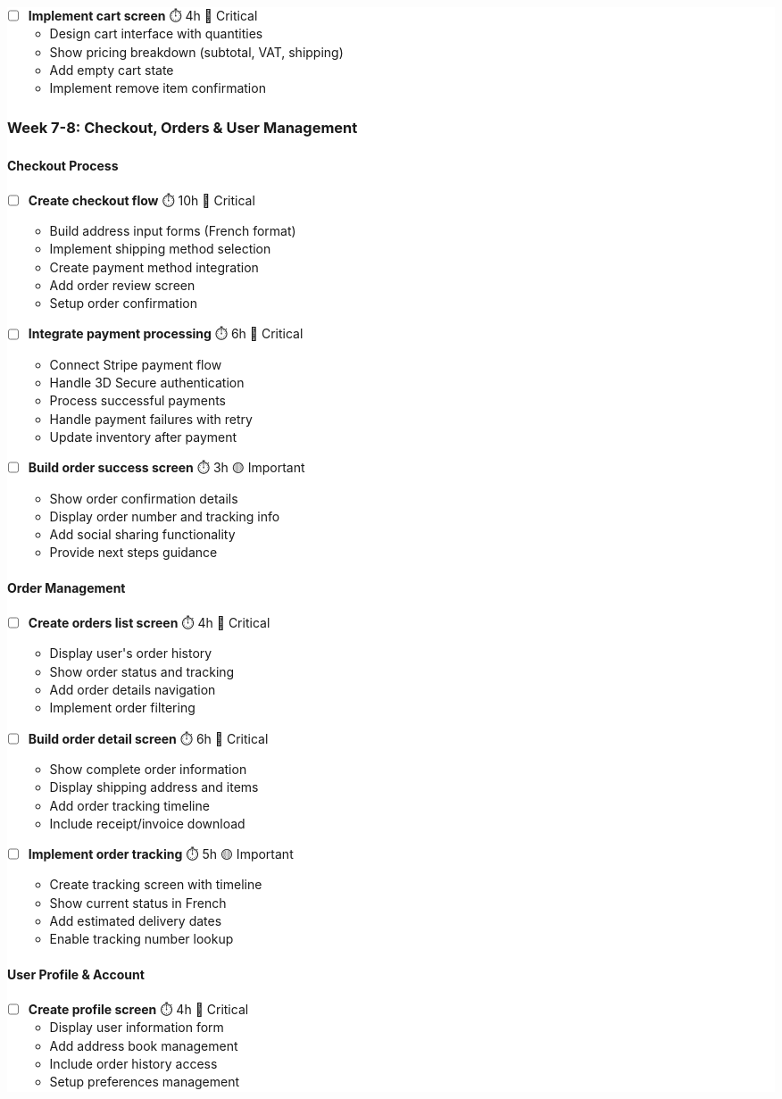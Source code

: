 - [ ] **Implement cart screen** ⏱️ 4h 🔴 Critical
  - Design cart interface with quantities
  - Show pricing breakdown (subtotal, VAT, shipping)
  - Add empty cart state
  - Implement remove item confirmation

### Week 7-8: Checkout, Orders & User Management

#### Checkout Process
- [ ] **Create checkout flow** ⏱️ 10h 🔴 Critical
  - Build address input forms (French format)
  - Implement shipping method selection
  - Create payment method integration
  - Add order review screen
  - Setup order confirmation

- [ ] **Integrate payment processing** ⏱️ 6h 🔴 Critical
  - Connect Stripe payment flow
  - Handle 3D Secure authentication
  - Process successful payments
  - Handle payment failures with retry
  - Update inventory after payment

- [ ] **Build order success screen** ⏱️ 3h 🟡 Important
  - Show order confirmation details
  - Display order number and tracking info
  - Add social sharing functionality
  - Provide next steps guidance

#### Order Management
- [ ] **Create orders list screen** ⏱️ 4h 🔴 Critical
  - Display user's order history
  - Show order status and tracking
  - Add order details navigation
  - Implement order filtering

- [ ] **Build order detail screen** ⏱️ 6h 🔴 Critical
  - Show complete order information
  - Display shipping address and items
  - Add order tracking timeline
  - Include receipt/invoice download

- [ ] **Implement order tracking** ⏱️ 5h 🟡 Important
  - Create tracking screen with timeline
  - Show current status in French
  - Add estimated delivery dates
  - Enable tracking number lookup

#### User Profile & Account
- [ ] **Create profile screen** ⏱️ 4h 🔴 Critical
  - Display user information form
  - Add address book management
  - Include order history access
  - Setup preferences management
